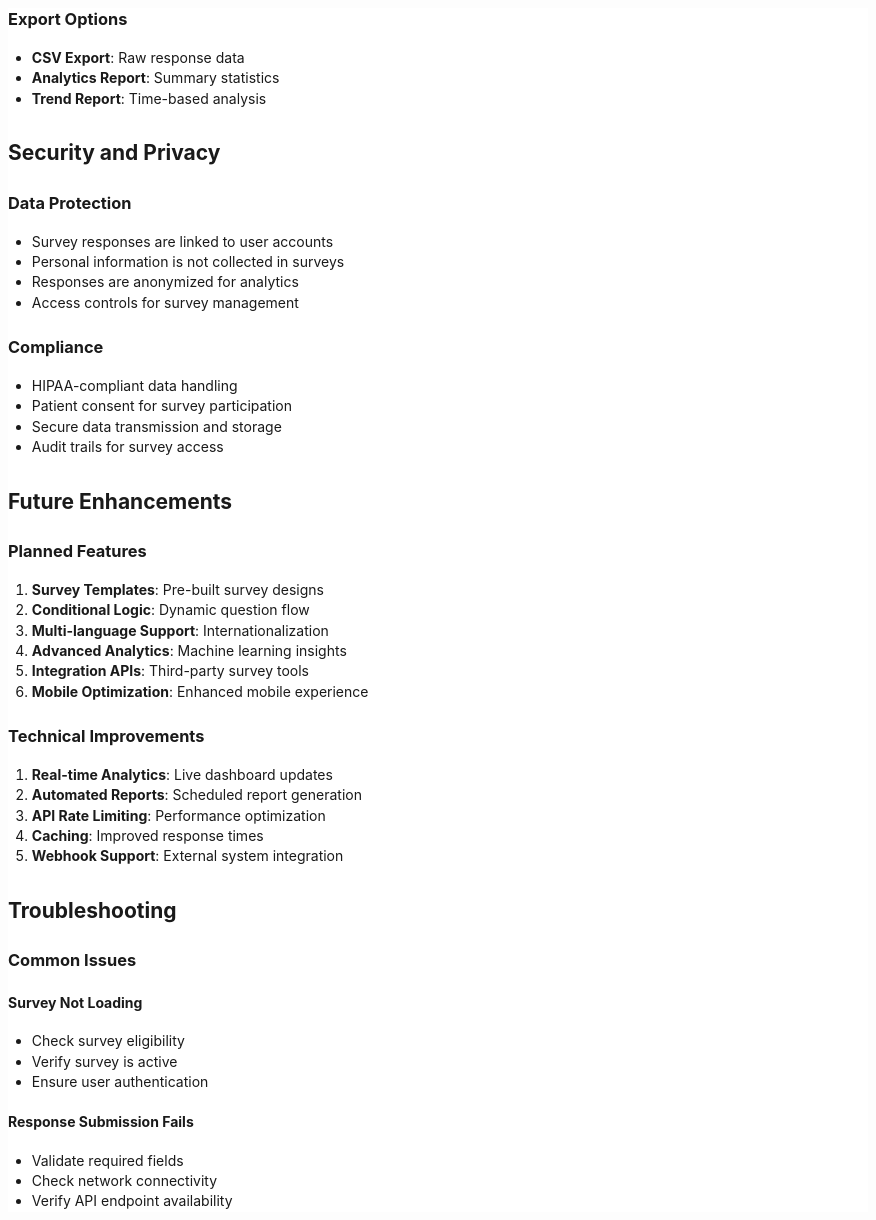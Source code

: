 ### Export Options
- **CSV Export**: Raw response data
- **Analytics Report**: Summary statistics
- **Trend Report**: Time-based analysis

## Security and Privacy

### Data Protection
- Survey responses are linked to user accounts
- Personal information is not collected in surveys
- Responses are anonymized for analytics
- Access controls for survey management

### Compliance
- HIPAA-compliant data handling
- Patient consent for survey participation
- Secure data transmission and storage
- Audit trails for survey access

## Future Enhancements

### Planned Features
1. **Survey Templates**: Pre-built survey designs
2. **Conditional Logic**: Dynamic question flow
3. **Multi-language Support**: Internationalization
4. **Advanced Analytics**: Machine learning insights
5. **Integration APIs**: Third-party survey tools
6. **Mobile Optimization**: Enhanced mobile experience

### Technical Improvements
1. **Real-time Analytics**: Live dashboard updates
2. **Automated Reports**: Scheduled report generation
3. **API Rate Limiting**: Performance optimization
4. **Caching**: Improved response times
5. **Webhook Support**: External system integration

## Troubleshooting

### Common Issues

#### Survey Not Loading
- Check survey eligibility
- Verify survey is active
- Ensure user authentication

#### Response Submission Fails
- Validate required fields
- Check network connectivity
- Verify API endpoint availability
